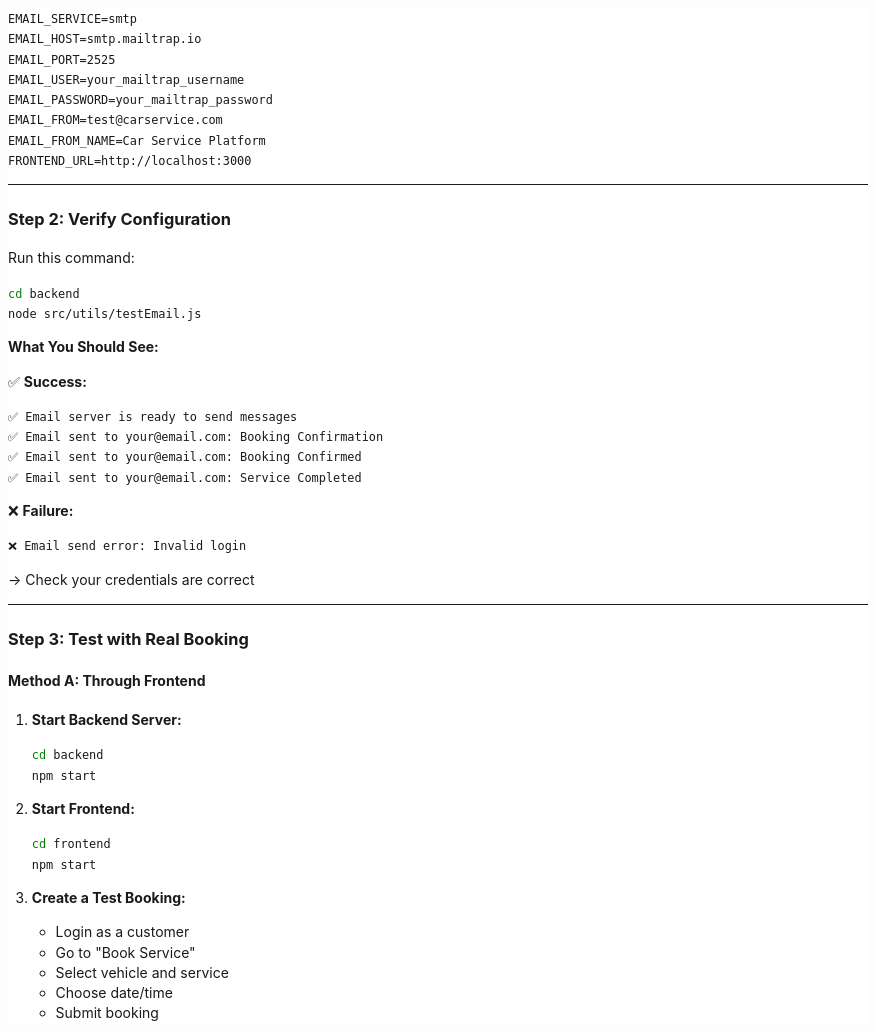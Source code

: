 ```env
EMAIL_SERVICE=smtp
EMAIL_HOST=smtp.mailtrap.io
EMAIL_PORT=2525
EMAIL_USER=your_mailtrap_username
EMAIL_PASSWORD=your_mailtrap_password
EMAIL_FROM=test@carservice.com
EMAIL_FROM_NAME=Car Service Platform
FRONTEND_URL=http://localhost:3000
```

---

### **Step 2: Verify Configuration**

Run this command:

```bash
cd backend
node src/utils/testEmail.js
```

**What You Should See:**

✅ **Success:**
```
✅ Email server is ready to send messages
✅ Email sent to your@email.com: Booking Confirmation
✅ Email sent to your@email.com: Booking Confirmed
✅ Email sent to your@email.com: Service Completed
```

❌ **Failure:**
```
❌ Email send error: Invalid login
```
→ Check your credentials are correct

---

### **Step 3: Test with Real Booking**

#### **Method A: Through Frontend**

1. **Start Backend Server:**
   ```bash
   cd backend
   npm start
   ```

2. **Start Frontend:**
   ```bash
   cd frontend
   npm start
   ```

3. **Create a Test Booking:**
   - Login as a customer
   - Go to "Book Service"
   - Select vehicle and service
   - Choose date/time
   - Submit booking
